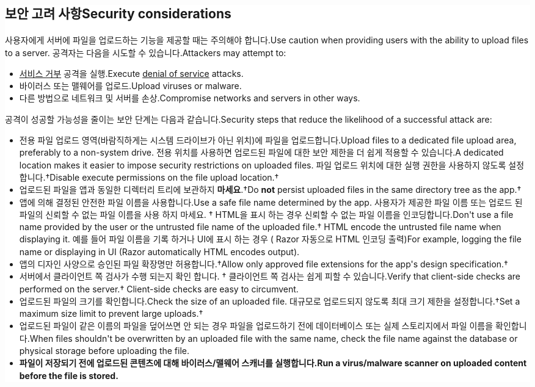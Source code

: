 ## <a name="security-considerations"></a><span data-ttu-id="b1d4b-107">보안 고려 사항</span><span class="sxs-lookup"><span data-stu-id="b1d4b-107">Security considerations</span></span>

<span data-ttu-id="b1d4b-108">사용자에게 서버에 파일을 업로드하는 기능을 제공할 때는 주의해야 합니다.</span><span class="sxs-lookup"><span data-stu-id="b1d4b-108">Use caution when providing users with the ability to upload files to a server.</span></span> <span data-ttu-id="b1d4b-109">공격자는 다음을 시도할 수 있습니다.</span><span class="sxs-lookup"><span data-stu-id="b1d4b-109">Attackers may attempt to:</span></span>

* <span data-ttu-id="b1d4b-110">[서비스 거부](/windows-hardware/drivers/ifs/denial-of-service) 공격을 실행.</span><span class="sxs-lookup"><span data-stu-id="b1d4b-110">Execute [denial of service](/windows-hardware/drivers/ifs/denial-of-service) attacks.</span></span>
* <span data-ttu-id="b1d4b-111">바이러스 또는 맬웨어를 업로드.</span><span class="sxs-lookup"><span data-stu-id="b1d4b-111">Upload viruses or malware.</span></span>
* <span data-ttu-id="b1d4b-112">다른 방법으로 네트워크 및 서버를 손상.</span><span class="sxs-lookup"><span data-stu-id="b1d4b-112">Compromise networks and servers in other ways.</span></span>

<span data-ttu-id="b1d4b-113">공격이 성공할 가능성을 줄이는 보안 단계는 다음과 같습니다.</span><span class="sxs-lookup"><span data-stu-id="b1d4b-113">Security steps that reduce the likelihood of a successful attack are:</span></span>

* <span data-ttu-id="b1d4b-114">전용 파일 업로드 영역(바람직하게는 시스템 드라이브가 아닌 위치)에 파일을 업로드합니다.</span><span class="sxs-lookup"><span data-stu-id="b1d4b-114">Upload files to a dedicated file upload area, preferably to a non-system drive.</span></span> <span data-ttu-id="b1d4b-115">전용 위치를 사용하면 업로드된 파일에 대한 보안 제한을 더 쉽게 적용할 수 있습니다.</span><span class="sxs-lookup"><span data-stu-id="b1d4b-115">A dedicated location makes it easier to impose security restrictions on uploaded files.</span></span> <span data-ttu-id="b1d4b-116">파일 업로드 위치에 대한 실행 권한을 사용하지 않도록 설정합니다.&dagger;</span><span class="sxs-lookup"><span data-stu-id="b1d4b-116">Disable execute permissions on the file upload location.&dagger;</span></span>
* <span data-ttu-id="b1d4b-117">업로드된 파일을 앱과 동일한 디렉터리 트리에 보관하지 **마세요**.&dagger;</span><span class="sxs-lookup"><span data-stu-id="b1d4b-117">Do **not** persist uploaded files in the same directory tree as the app.&dagger;</span></span>
* <span data-ttu-id="b1d4b-118">앱에 의해 결정된 안전한 파일 이름을 사용합니다.</span><span class="sxs-lookup"><span data-stu-id="b1d4b-118">Use a safe file name determined by the app.</span></span> <span data-ttu-id="b1d4b-119">사용자가 제공한 파일 이름 또는 업로드 된 파일의 신뢰할 수 없는 파일 이름을 사용 하지 마세요. &dagger; HTML을 표시 하는 경우 신뢰할 수 없는 파일 이름을 인코딩합니다.</span><span class="sxs-lookup"><span data-stu-id="b1d4b-119">Don't use a file name provided by the user or the untrusted file name of the uploaded file.&dagger; HTML encode the untrusted file name when displaying it.</span></span> <span data-ttu-id="b1d4b-120">예를 들어 파일 이름을 기록 하거나 UI에 표시 하는 경우 ( Razor 자동으로 HTML 인코딩 출력)</span><span class="sxs-lookup"><span data-stu-id="b1d4b-120">For example, logging the file name or displaying in UI (Razor automatically HTML encodes output).</span></span>
* <span data-ttu-id="b1d4b-121">앱의 디자인 사양으로 승인된 파일 확장명만 허용합니다.&dagger;</span><span class="sxs-lookup"><span data-stu-id="b1d4b-121">Allow only approved file extensions for the app's design specification.&dagger;</span></span> 
* <span data-ttu-id="b1d4b-122">서버에서 클라이언트 쪽 검사가 수행 되는지 확인 합니다. &dagger; 클라이언트 쪽 검사는 쉽게 피할 수 있습니다.</span><span class="sxs-lookup"><span data-stu-id="b1d4b-122">Verify that client-side checks are performed on the server.&dagger; Client-side checks are easy to circumvent.</span></span>
* <span data-ttu-id="b1d4b-123">업로드된 파일의 크기를 확인합니다.</span><span class="sxs-lookup"><span data-stu-id="b1d4b-123">Check the size of an uploaded file.</span></span> <span data-ttu-id="b1d4b-124">대규모로 업로드되지 않도록 최대 크기 제한을 설정합니다.&dagger;</span><span class="sxs-lookup"><span data-stu-id="b1d4b-124">Set a maximum size limit to prevent large uploads.&dagger;</span></span>
* <span data-ttu-id="b1d4b-125">업로드된 파일이 같은 이름의 파일을 덮어쓰면 안 되는 경우 파일을 업로드하기 전에 데이터베이스 또는 실제 스토리지에서 파일 이름을 확인합니다.</span><span class="sxs-lookup"><span data-stu-id="b1d4b-125">When files shouldn't be overwritten by an uploaded file with the same name, check the file name against the database or physical storage before uploading the file.</span></span>
* <span data-ttu-id="b1d4b-126">**파일이 저장되기 전에 업로드된 콘텐츠에 대해 바이러스/맬웨어 스캐너를 실행합니다.**</span><span class="sxs-lookup"><span data-stu-id="b1d4b-126">**Run a virus/malware scanner on uploaded content before the file is stored.**</span></span>
